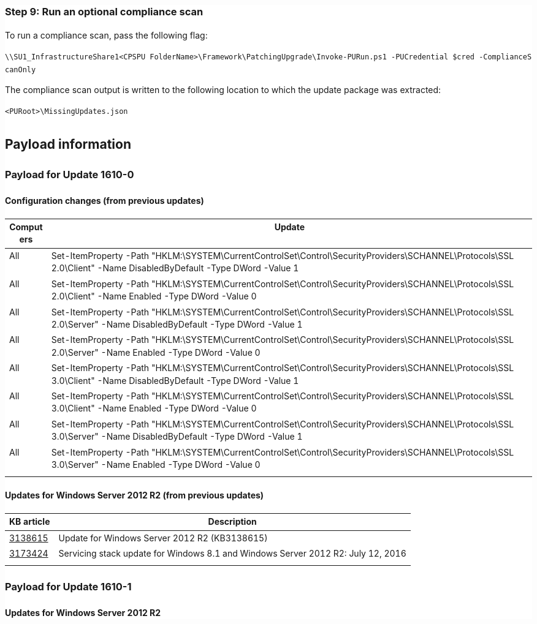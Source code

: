 ### Step 9: Run an optional compliance scan

To run a compliance scan, pass the following flag:

```
\\SU1_InfrastructureShare1<CPSPU FolderName>\Framework\PatchingUpgrade\Invoke-PURun.ps1 -PUCredential $cred -ComplianceScanOnly
```

The compliance scan output is written to the following location to which the update package was extracted:

`<PURoot>\MissingUpdates.json`

## Payload information

### Payload for Update 1610-0

#### Configuration changes (from previous updates)

|Computers|Update|
|---|---|
|All|Set-ItemProperty -Path "HKLM:\SYSTEM\CurrentControlSet\Control\SecurityProviders\SCHANNEL\Protocols\SSL 2.0\Client" -Name DisabledByDefault -Type DWord -Value 1|
|All|Set-ItemProperty -Path "HKLM:\SYSTEM\CurrentControlSet\Control\SecurityProviders\SCHANNEL\Protocols\SSL 2.0\Client" -Name Enabled -Type DWord -Value 0|
|All|Set-ItemProperty -Path "HKLM:\SYSTEM\CurrentControlSet\Control\SecurityProviders\SCHANNEL\Protocols\SSL 2.0\Server" -Name DisabledByDefault -Type DWord -Value 1|
|All|Set-ItemProperty -Path "HKLM:\SYSTEM\CurrentControlSet\Control\SecurityProviders\SCHANNEL\Protocols\SSL 2.0\Server" -Name Enabled -Type DWord -Value 0|
|All|Set-ItemProperty -Path "HKLM:\SYSTEM\CurrentControlSet\Control\SecurityProviders\SCHANNEL\Protocols\SSL 3.0\Client" -Name DisabledByDefault -Type DWord -Value 1|
|All|Set-ItemProperty -Path "HKLM:\SYSTEM\CurrentControlSet\Control\SecurityProviders\SCHANNEL\Protocols\SSL 3.0\Client" -Name Enabled -Type DWord -Value 0|
|All|Set-ItemProperty -Path "HKLM:\SYSTEM\CurrentControlSet\Control\SecurityProviders\SCHANNEL\Protocols\SSL 3.0\Server" -Name DisabledByDefault -Type DWord -Value 1|
|All|Set-ItemProperty -Path "HKLM:\SYSTEM\CurrentControlSet\Control\SecurityProviders\SCHANNEL\Protocols\SSL 3.0\Server" -Name Enabled -Type DWord -Value 0|
|||

#### Updates for Windows Server 2012 R2 (from previous updates)

|KB article|Description|
|---|---|
| [3138615](https://support.microsoft.com/help/3138615)|Update for Windows Server 2012 R2 (KB3138615)|
| [3173424](https://support.microsoft.com/help/3173424)|Servicing stack update for Windows 8.1 and Windows Server 2012 R2: July 12, 2016|
|||

### Payload for Update 1610-1

#### Updates for Windows Server 2012 R2
